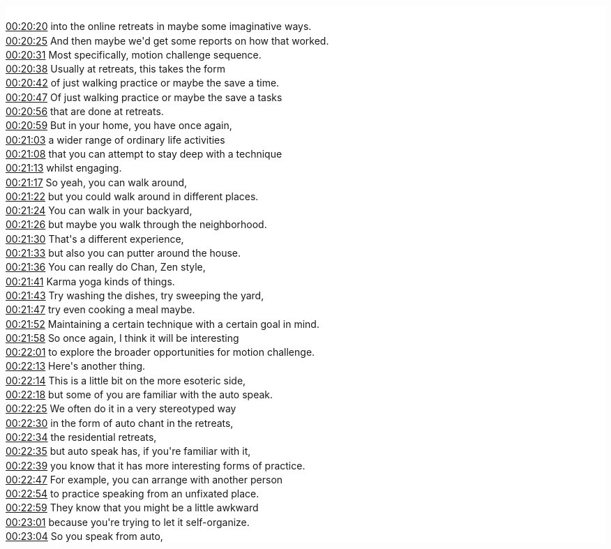 <br>[00:20:20](https://www.youtube.com/watch?v=ylfrzPKRnJE&t=1220)   into the online retreats in maybe some imaginative ways. 
<br>[00:20:25](https://www.youtube.com/watch?v=ylfrzPKRnJE&t=1225)   And then maybe we'd get some reports on how that worked. 
<br>[00:20:31](https://www.youtube.com/watch?v=ylfrzPKRnJE&t=1231)   Most specifically, motion challenge sequence. 
<br>[00:20:38](https://www.youtube.com/watch?v=ylfrzPKRnJE&t=1238)   Usually at retreats, this takes the form 
<br>[00:20:42](https://www.youtube.com/watch?v=ylfrzPKRnJE&t=1242)   of just walking practice or maybe the save a time. 
<br>[00:20:47](https://www.youtube.com/watch?v=ylfrzPKRnJE&t=1247)   Of just walking practice or maybe the save a tasks 
<br>[00:20:56](https://www.youtube.com/watch?v=ylfrzPKRnJE&t=1256)   that are done at retreats. 
<br>[00:20:59](https://www.youtube.com/watch?v=ylfrzPKRnJE&t=1259)   But in your home, you have once again, 
<br>[00:21:03](https://www.youtube.com/watch?v=ylfrzPKRnJE&t=1263)   a wider range of ordinary life activities 
<br>[00:21:08](https://www.youtube.com/watch?v=ylfrzPKRnJE&t=1268)   that you can attempt to stay deep with a technique 
<br>[00:21:13](https://www.youtube.com/watch?v=ylfrzPKRnJE&t=1273)   whilst engaging. 
<br>[00:21:17](https://www.youtube.com/watch?v=ylfrzPKRnJE&t=1277)   So yeah, you can walk around, 
<br>[00:21:22](https://www.youtube.com/watch?v=ylfrzPKRnJE&t=1282)   but you could walk around in different places. 
<br>[00:21:24](https://www.youtube.com/watch?v=ylfrzPKRnJE&t=1284)   You can walk in your backyard, 
<br>[00:21:26](https://www.youtube.com/watch?v=ylfrzPKRnJE&t=1286)   but maybe you walk through the neighborhood. 
<br>[00:21:30](https://www.youtube.com/watch?v=ylfrzPKRnJE&t=1290)   That's a different experience, 
<br>[00:21:33](https://www.youtube.com/watch?v=ylfrzPKRnJE&t=1293)   but also you can putter around the house. 
<br>[00:21:36](https://www.youtube.com/watch?v=ylfrzPKRnJE&t=1296)   You can really do Chan, Zen style, 
<br>[00:21:41](https://www.youtube.com/watch?v=ylfrzPKRnJE&t=1301)   Karma yoga kinds of things. 
<br>[00:21:43](https://www.youtube.com/watch?v=ylfrzPKRnJE&t=1303)   Try washing the dishes, try sweeping the yard, 
<br>[00:21:47](https://www.youtube.com/watch?v=ylfrzPKRnJE&t=1307)   try even cooking a meal maybe. 
<br>[00:21:52](https://www.youtube.com/watch?v=ylfrzPKRnJE&t=1312)   Maintaining a certain technique with a certain goal in mind. 
<br>[00:21:58](https://www.youtube.com/watch?v=ylfrzPKRnJE&t=1318)   So once again, I think it will be interesting 
<br>[00:22:01](https://www.youtube.com/watch?v=ylfrzPKRnJE&t=1321)   to explore the broader opportunities for motion challenge. 
<br>[00:22:13](https://www.youtube.com/watch?v=ylfrzPKRnJE&t=1333)   Here's another thing. 
<br>[00:22:14](https://www.youtube.com/watch?v=ylfrzPKRnJE&t=1334)   This is a little bit on the more esoteric side, 
<br>[00:22:18](https://www.youtube.com/watch?v=ylfrzPKRnJE&t=1338)   but some of you are familiar with the auto speak. 
<br>[00:22:25](https://www.youtube.com/watch?v=ylfrzPKRnJE&t=1345)   We often do it in a very stereotyped way 
<br>[00:22:30](https://www.youtube.com/watch?v=ylfrzPKRnJE&t=1350)   in the form of auto chant in the retreats, 
<br>[00:22:34](https://www.youtube.com/watch?v=ylfrzPKRnJE&t=1354)   the residential retreats, 
<br>[00:22:35](https://www.youtube.com/watch?v=ylfrzPKRnJE&t=1355)   but auto speak has, if you're familiar with it, 
<br>[00:22:39](https://www.youtube.com/watch?v=ylfrzPKRnJE&t=1359)   you know that it has more interesting forms of practice. 
<br>[00:22:47](https://www.youtube.com/watch?v=ylfrzPKRnJE&t=1367)   For example, you can arrange with another person 
<br>[00:22:54](https://www.youtube.com/watch?v=ylfrzPKRnJE&t=1374)   to practice speaking from an unfixated place. 
<br>[00:22:59](https://www.youtube.com/watch?v=ylfrzPKRnJE&t=1379)   They know that you might be a little awkward 
<br>[00:23:01](https://www.youtube.com/watch?v=ylfrzPKRnJE&t=1381)   because you're trying to let it self-organize. 
<br>[00:23:04](https://www.youtube.com/watch?v=ylfrzPKRnJE&t=1384)   So you speak from auto, 